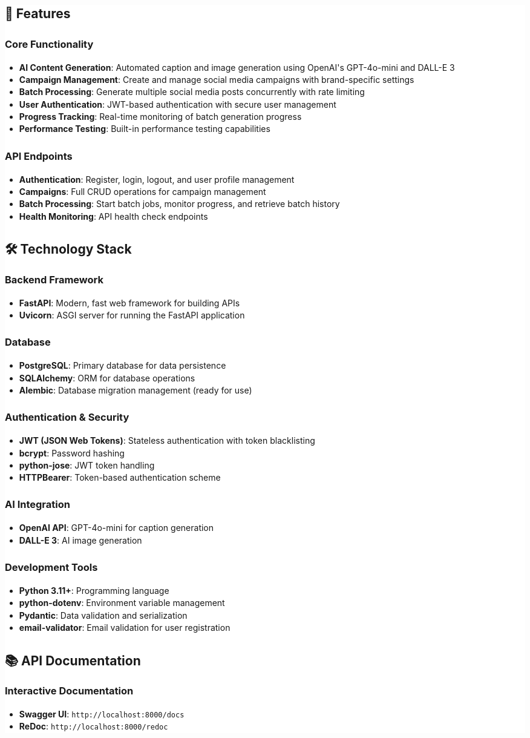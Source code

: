 ## 🚀 Features

### Core Functionality
- **AI Content Generation**: Automated caption and image generation using OpenAI's GPT-4o-mini and DALL-E 3
- **Campaign Management**: Create and manage social media campaigns with brand-specific settings
- **Batch Processing**: Generate multiple social media posts concurrently with rate limiting
- **User Authentication**: JWT-based authentication with secure user management
- **Progress Tracking**: Real-time monitoring of batch generation progress
- **Performance Testing**: Built-in performance testing capabilities

### API Endpoints
- **Authentication**: Register, login, logout, and user profile management
- **Campaigns**: Full CRUD operations for campaign management
- **Batch Processing**: Start batch jobs, monitor progress, and retrieve batch history
- **Health Monitoring**: API health check endpoints

## 🛠 Technology Stack

### Backend Framework
- **FastAPI**: Modern, fast web framework for building APIs
- **Uvicorn**: ASGI server for running the FastAPI application

### Database
- **PostgreSQL**: Primary database for data persistence
- **SQLAlchemy**: ORM for database operations
- **Alembic**: Database migration management (ready for use)

### Authentication & Security
- **JWT (JSON Web Tokens)**: Stateless authentication with token blacklisting
- **bcrypt**: Password hashing
- **python-jose**: JWT token handling
- **HTTPBearer**: Token-based authentication scheme

### AI Integration
- **OpenAI API**: GPT-4o-mini for caption generation
- **DALL-E 3**: AI image generation

### Development Tools
- **Python 3.11+**: Programming language
- **python-dotenv**: Environment variable management
- **Pydantic**: Data validation and serialization
- **email-validator**: Email validation for user registration


## 📚 API Documentation

### Interactive Documentation
- **Swagger UI**: `http://localhost:8000/docs`
- **ReDoc**: `http://localhost:8000/redoc`
